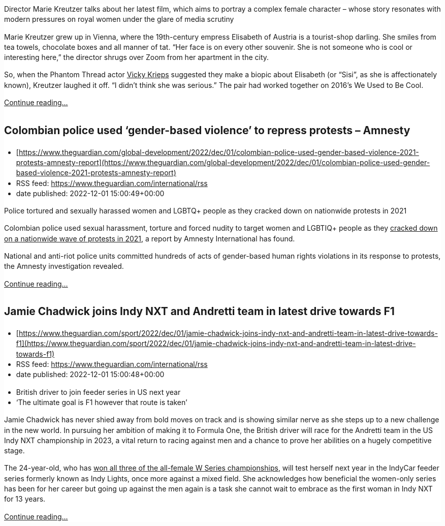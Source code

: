 <p>Director Marie Kreutzer talks about her latest film, which aims to portray a complex female character – whose story resonates with modern pressures on royal women under the glare of media scrutiny</p><p>Marie Kreutzer grew up in Vienna, where the 19th-century empress Elisabeth of Austria is a tourist-shop darling. She smiles from tea towels, chocolate boxes and all manner of tat. “Her face is on every other souvenir. She is not someone who is cool or interesting here,” the director shrugs over Zoom from her apartment in the city.</p><p>So, when the Phantom Thread actor <a href="https://www.theguardian.com/film/2018/jan/21/vicky-krieps-daniel-day-lewis-interview-phantom-thread">Vicky Krieps</a> suggested they make a biopic about Elisabeth (or “Sisi”, as she is affectionately known), Kreutzer laughed it off. “I didn’t think she was serious.” The pair had worked together on 2016’s We Used to Be Cool.</p> <a href="https://www.theguardian.com/film/2022/dec/01/empress-elisabeth-austria-marie-kreutzer-corsage-interview-vicky-krieps">Continue reading...</a>

## Colombian police used ‘gender-based violence’ to repress protests – Amnesty
 - [https://www.theguardian.com/global-development/2022/dec/01/colombian-police-used-gender-based-violence-2021-protests-amnesty-report](https://www.theguardian.com/global-development/2022/dec/01/colombian-police-used-gender-based-violence-2021-protests-amnesty-report)
 - RSS feed: https://www.theguardian.com/international/rss
 - date published: 2022-12-01 15:00:49+00:00

<p>Police tortured and sexually harassed women and LGBTQ+ people as they cracked down on nationwide protests in 2021</p><p>Colombian police used sexual harassment, torture and forced nudity to target women and LGBTIQ+ people as they <a href="https://www.theguardian.com/global-development/2021/may/03/colombia-protests-police-response-unrest">cracked down on a nationwide wave of protests in 2021</a>, a report by Amnesty International has found.</p><p>National and anti-riot police units committed hundreds of acts of gender-based human rights violations in its response to protests, the Amnesty investigation revealed.</p> <a href="https://www.theguardian.com/global-development/2022/dec/01/colombian-police-used-gender-based-violence-2021-protests-amnesty-report">Continue reading...</a>

## Jamie Chadwick joins Indy NXT and Andretti team in latest drive towards F1
 - [https://www.theguardian.com/sport/2022/dec/01/jamie-chadwick-joins-indy-nxt-and-andretti-team-in-latest-drive-towards-f1](https://www.theguardian.com/sport/2022/dec/01/jamie-chadwick-joins-indy-nxt-and-andretti-team-in-latest-drive-towards-f1)
 - RSS feed: https://www.theguardian.com/international/rss
 - date published: 2022-12-01 15:00:48+00:00

<ul><li>British driver to join feeder series in US next year</li><li>‘The ultimate goal is F1 however that route is taken’</li></ul><p>Jamie Chadwick has never shied away from bold moves on track and is showing similar nerve as she steps up to a new challenge in the new world. In pursuing her ambition of making it to Formula One, the British driver will race for the Andretti team in the US Indy NXT championship in 2023, a vital return to racing against men and a chance to prove her abilities on a hugely competitive stage.</p><p>The 24-year-old, who has <a href="https://www.theguardian.com/sport/2022/oct/10/w-series-declare-chadwick-as-champion-after-season-folds-due-to-lack-of-finances">won all three of the all-female W Series championships</a>, will test herself next year in the IndyCar feeder series formerly known as Indy Lights, once more against a mixed field. She acknowledges how beneficial the women-only series has been for her career but going up against the men again is a task she cannot wait to embrace as the first woman in Indy NXT for 13 years.</p> <a href="https://www.theguardian.com/sport/2022/dec/01/jamie-chadwick-joins-indy-nxt-and-andretti-team-in-latest-drive-towards-f1">Continue reading...</a>
